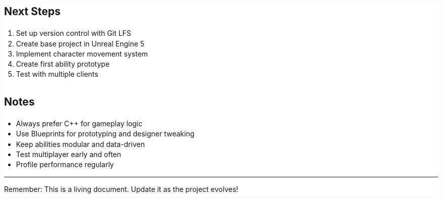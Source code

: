 ## Next Steps

1. Set up version control with Git LFS
2. Create base project in Unreal Engine 5
3. Implement character movement system
4. Create first ability prototype
5. Test with multiple clients

## Notes

- Always prefer C++ for gameplay logic
- Use Blueprints for prototyping and designer tweaking
- Keep abilities modular and data-driven
- Test multiplayer early and often
- Profile performance regularly

---

Remember: This is a living document. Update it as the project evolves!